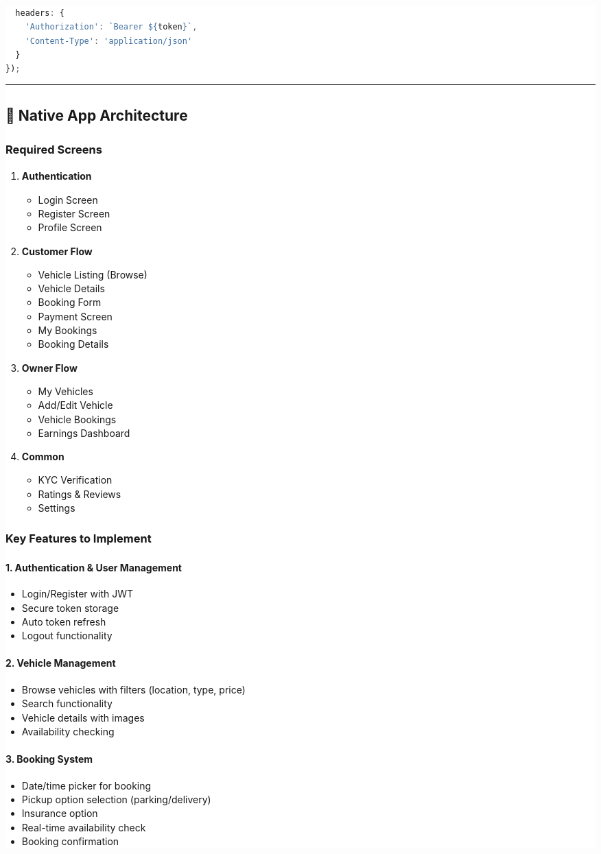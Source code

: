 ```javascript
  headers: {
    'Authorization': `Bearer ${token}`,
    'Content-Type': 'application/json'
  }
});
```

---

## 📱 Native App Architecture

### Required Screens

1. **Authentication**
   - Login Screen
   - Register Screen
   - Profile Screen

2. **Customer Flow**
   - Vehicle Listing (Browse)
   - Vehicle Details
   - Booking Form
   - Payment Screen
   - My Bookings
   - Booking Details

3. **Owner Flow**
   - My Vehicles
   - Add/Edit Vehicle
   - Vehicle Bookings
   - Earnings Dashboard

4. **Common**
   - KYC Verification
   - Ratings & Reviews
   - Settings

### Key Features to Implement

#### 1. Authentication & User Management
- Login/Register with JWT
- Secure token storage
- Auto token refresh
- Logout functionality

#### 2. Vehicle Management
- Browse vehicles with filters (location, type, price)
- Search functionality
- Vehicle details with images
- Availability checking

#### 3. Booking System
- Date/time picker for booking
- Pickup option selection (parking/delivery)
- Insurance option
- Real-time availability check
- Booking confirmation
